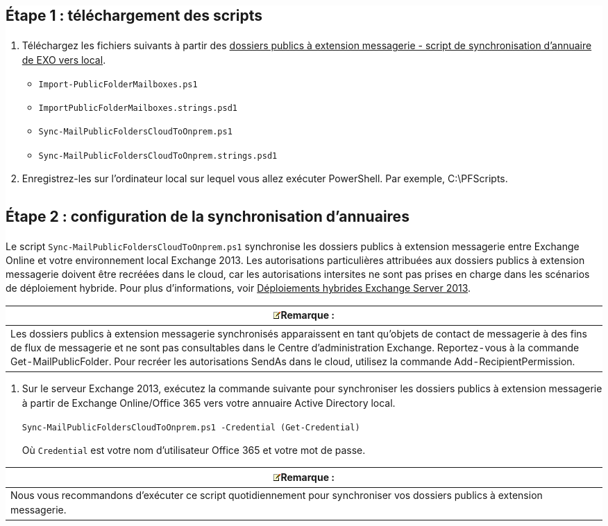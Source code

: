 ## Étape 1 : téléchargement des scripts

1.  Téléchargez les fichiers suivants à partir des [dossiers publics à extension messagerie - script de synchronisation d’annuaire de EXO vers local](https://go.microsoft.com/fwlink/p/?linkid=797795).
    
      - `Import-PublicFolderMailboxes.ps1`
    
      - `ImportPublicFolderMailboxes.strings.psd1`
    
      - `Sync-MailPublicFoldersCloudToOnprem.ps1`
    
      - `Sync-MailPublicFoldersCloudToOnprem.strings.psd1`

2.  Enregistrez-les sur l’ordinateur local sur lequel vous allez exécuter PowerShell. Par exemple, C:\\PFScripts.

## Étape 2 : configuration de la synchronisation d’annuaires

Le script `Sync-MailPublicFoldersCloudToOnprem.ps1` synchronise les dossiers publics à extension messagerie entre Exchange Online et votre environnement local Exchange 2013. Les autorisations particulières attribuées aux dossiers publics à extension messagerie doivent être recréées dans le cloud, car les autorisations intersites ne sont pas prises en charge dans les scénarios de déploiement hybride. Pour plus d’informations, voir [Déploiements hybrides Exchange Server 2013](exchange-server-hybrid-deployments-exchange-2013-help.md).

<table>
<thead>
<tr class="header">
<th><img src="images/Dn986544.note(EXCHG.150).gif" title="Remarque" alt="Remarque" />Remarque :</th>
</tr>
</thead>
<tbody>
<tr class="odd">
<td>Les dossiers publics à extension messagerie synchronisés apparaissent en tant qu’objets de contact de messagerie à des fins de flux de messagerie et ne sont pas consultables dans le Centre d’administration Exchange. Reportez-vous à la commande Get-MailPublicFolder. Pour recréer les autorisations SendAs dans le cloud, utilisez la commande Add-RecipientPermission.</td>
</tr>
</tbody>
</table>


1.  Sur le serveur Exchange 2013, exécutez la commande suivante pour synchroniser les dossiers publics à extension messagerie à partir de Exchange Online/Office 365 vers votre annuaire Active Directory local.
    
        Sync-MailPublicFoldersCloudToOnprem.ps1 -Credential (Get-Credential)
    
    Où `Credential` est votre nom d’utilisateur Office 365 et votre mot de passe.

<table>
<thead>
<tr class="header">
<th><img src="images/Dn986544.note(EXCHG.150).gif" title="Remarque" alt="Remarque" />Remarque :</th>
</tr>
</thead>
<tbody>
<tr class="odd">
<td>Nous vous recommandons d’exécuter ce script quotidiennement pour synchroniser vos dossiers publics à extension messagerie.</td>
</tr>
</tbody>